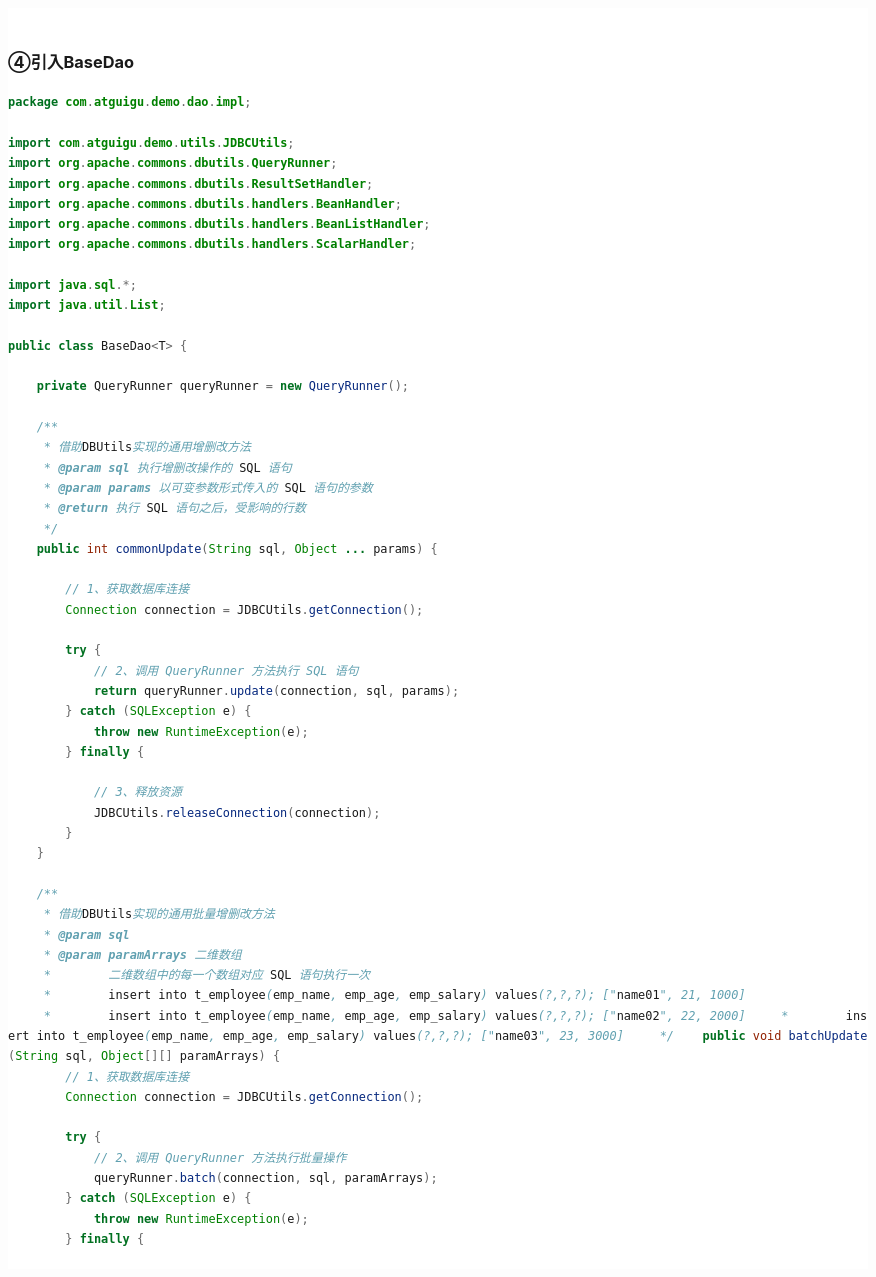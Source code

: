 <br/>

### ④引入BaseDao
```java
package com.atguigu.demo.dao.impl;  
  
import com.atguigu.demo.utils.JDBCUtils;  
import org.apache.commons.dbutils.QueryRunner;  
import org.apache.commons.dbutils.ResultSetHandler;  
import org.apache.commons.dbutils.handlers.BeanHandler;  
import org.apache.commons.dbutils.handlers.BeanListHandler;  
import org.apache.commons.dbutils.handlers.ScalarHandler;  
  
import java.sql.*;  
import java.util.List;  
  
public class BaseDao<T> {  
  
    private QueryRunner queryRunner = new QueryRunner();  
  
    /**  
     * 借助DBUtils实现的通用增删改方法  
     * @param sql 执行增删改操作的 SQL 语句  
     * @param params 以可变参数形式传入的 SQL 语句的参数  
     * @return 执行 SQL 语句之后，受影响的行数  
     */  
    public int commonUpdate(String sql, Object ... params) {  
  
        // 1、获取数据库连接  
        Connection connection = JDBCUtils.getConnection();  
  
        try {  
            // 2、调用 QueryRunner 方法执行 SQL 语句  
            return queryRunner.update(connection, sql, params);  
        } catch (SQLException e) {  
            throw new RuntimeException(e);  
        } finally {  
  
            // 3、释放资源  
            JDBCUtils.releaseConnection(connection);  
        }  
    }  
  
    /**  
     * 借助DBUtils实现的通用批量增删改方法  
     * @param sql  
     * @param paramArrays 二维数组  
     *        二维数组中的每一个数组对应 SQL 语句执行一次  
     *        insert into t_employee(emp_name, emp_age, emp_salary) values(?,?,?); ["name01", 21, 1000]  
     *        insert into t_employee(emp_name, emp_age, emp_salary) values(?,?,?); ["name02", 22, 2000]     *        insert into t_employee(emp_name, emp_age, emp_salary) values(?,?,?); ["name03", 23, 3000]     */    public void batchUpdate(String sql, Object[][] paramArrays) {  
        // 1、获取数据库连接  
        Connection connection = JDBCUtils.getConnection();  
  
        try {  
            // 2、调用 QueryRunner 方法执行批量操作  
            queryRunner.batch(connection, sql, paramArrays);  
        } catch (SQLException e) {  
            throw new RuntimeException(e);  
        } finally {  
  
```